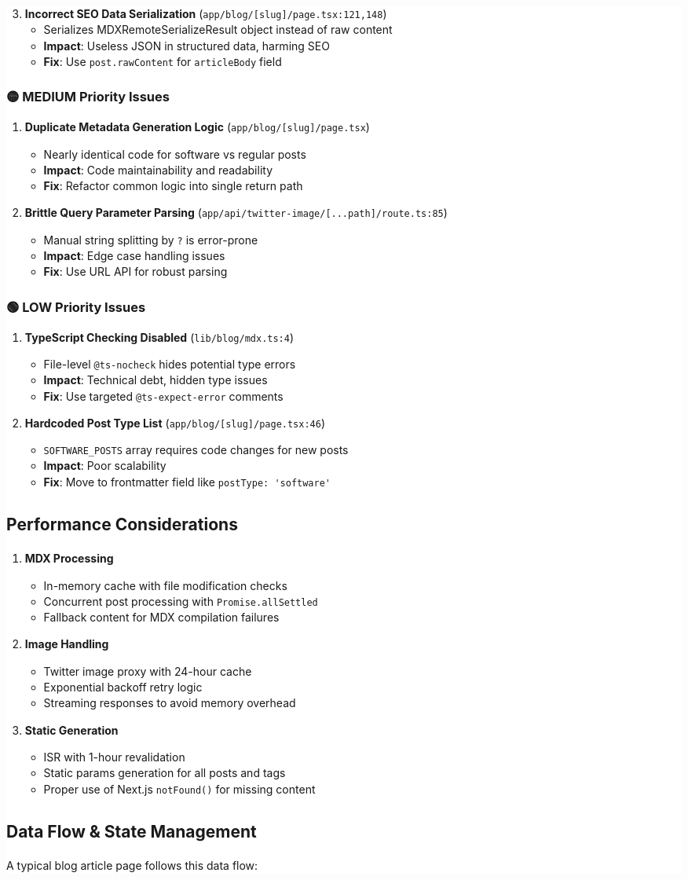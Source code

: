 3. **Incorrect SEO Data Serialization** (`app/blog/[slug]/page.tsx:121,148`)
   - Serializes MDXRemoteSerializeResult object instead of raw content
   - **Impact**: Useless JSON in structured data, harming SEO
   - **Fix**: Use `post.rawContent` for `articleBody` field

### 🟡 MEDIUM Priority Issues

1. **Duplicate Metadata Generation Logic** (`app/blog/[slug]/page.tsx`)
   - Nearly identical code for software vs regular posts
   - **Impact**: Code maintainability and readability
   - **Fix**: Refactor common logic into single return path

2. **Brittle Query Parameter Parsing** (`app/api/twitter-image/[...path]/route.ts:85`)
   - Manual string splitting by `?` is error-prone
   - **Impact**: Edge case handling issues
   - **Fix**: Use URL API for robust parsing

### 🟢 LOW Priority Issues

1. **TypeScript Checking Disabled** (`lib/blog/mdx.ts:4`)
   - File-level `@ts-nocheck` hides potential type errors
   - **Impact**: Technical debt, hidden type issues
   - **Fix**: Use targeted `@ts-expect-error` comments

2. **Hardcoded Post Type List** (`app/blog/[slug]/page.tsx:46`)
   - `SOFTWARE_POSTS` array requires code changes for new posts
   - **Impact**: Poor scalability
   - **Fix**: Move to frontmatter field like `postType: 'software'`

## Performance Considerations

1. **MDX Processing**
   - In-memory cache with file modification checks
   - Concurrent post processing with `Promise.allSettled`
   - Fallback content for MDX compilation failures

2. **Image Handling**
   - Twitter image proxy with 24-hour cache
   - Exponential backoff retry logic
   - Streaming responses to avoid memory overhead

3. **Static Generation**
   - ISR with 1-hour revalidation
   - Static params generation for all posts and tags
   - Proper use of Next.js `notFound()` for missing content

## Data Flow & State Management

A typical blog article page follows this data flow:

